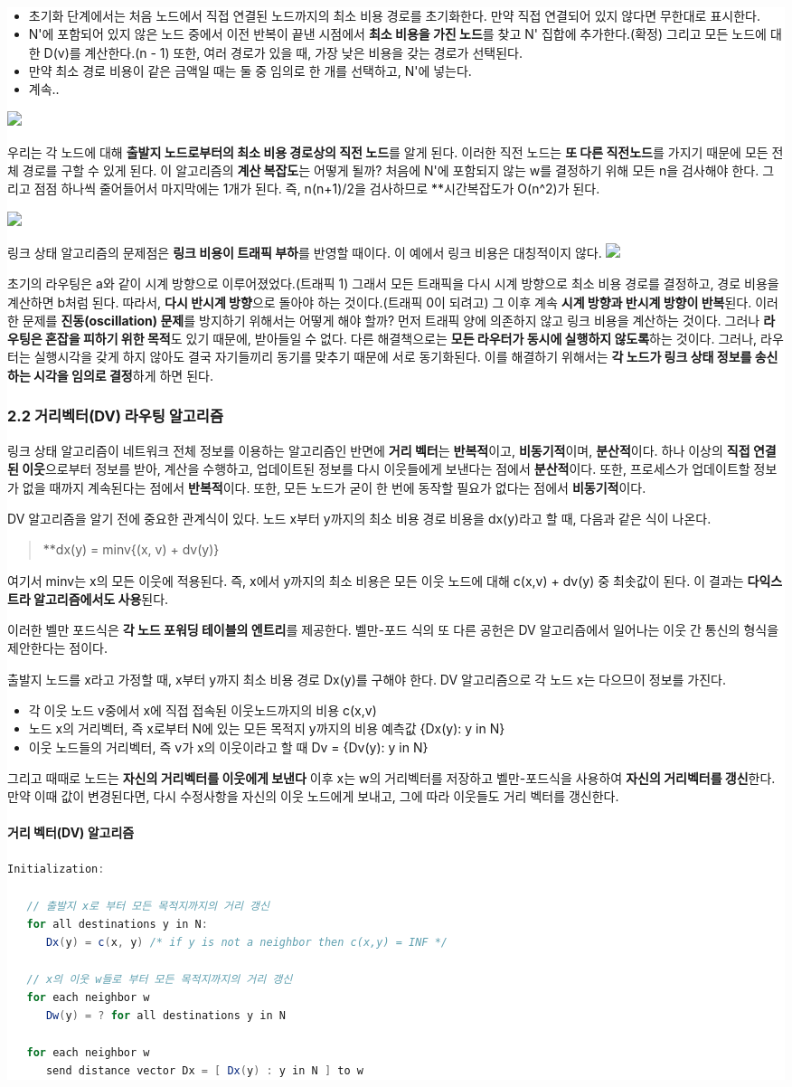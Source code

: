 - 초기화 단계에서는 처음 노드에서 직접 연결된 노드까지의 최소 비용 경로를 초기화한다. 만약 직접 연결되어 있지 않다면 무한대로 표시한다.
- N'에 포함되어 있지 않은 노드 중에서 이전 반복이 끝낸 시점에서 **최소 비용을 가진 노드**를 찾고 N' 집합에 추가한다.(확정) 그리고 모든 노드에 대한 D(v)를 계산한다.(n - 1) 또한, 여러 경로가 있을 때, 가장 낮은 비용을 갖는 경로가 선택된다.
- 만약 최소 경로 비용이 같은 금액일 때는 둘 중 임의로 한 개를 선택하고, N'에 넣는다. 
- 계속..

![](https://velog.velcdn.com/images/choiyoung6609/post/1c486a70-4f23-4a36-9e22-a452a62d9f18/image.png)


우리는 각 노드에 대해 **출발지 노드로부터의 최소 비용 경로상의 직전 노드**를 알게 된다. 이러한 직전 노드는 **또 다른 직전노드**를 가지기 때문에 모든 전체 경로를 구할 수 있게 된다. 
이 알고리즘의 **계산 복잡도**는 어떻게 될까?
처음에 N'에 포함되지 않는 w를 결정하기 위해 모든 n을 검사해야 한다. 그리고 점점 하나씩 줄어들어서 마지막에는 1개가 된다. 즉, n(n+1)/2을 검사하므로 **시간복잡도가 O(n^2)가 된다.

![](https://velog.velcdn.com/images/choiyoung6609/post/52440c1e-5ca7-4438-b162-72efcf5011e9/image.png)


링크 상태 알고리즘의 문제점은 **링크 비용이 트래픽 부하**를 반영할 때이다. 이 예에서 링크 비용은 대칭적이지 않다.
![](https://velog.velcdn.com/images/choiyoung6609/post/80e1b410-8ee0-4a45-993a-b77798b5ecb0/image.png)

초기의 라우팅은 a와 같이 시계 방향으로 이루어졌었다.(트래픽 1) 그래서 모든 트래픽을 다시 시계 방향으로 최소 비용 경로를 결정하고, 경로 비용을 계산하면 b처럼 된다. 따라서, **다시 반시계 방향**으로 돌아야 하는 것이다.(트래픽 0이 되려고) 그 이후 계속 **시계 방향과 반시계 방향이 반복**된다. 
이러한 문제를 **진동(oscillation) 문제**를 방지하기 위해서는 어떻게 해야 할까?
먼저 트래픽 양에 의존하지 않고 링크 비용을 계산하는 것이다. 그러나 **라우팅은 혼잡을 피하기 위한 목적**도 있기 때문에, 받아들일 수 없다. 다른 해결책으로는 **모든 라우터가 동시에 실행하지 않도록**하는 것이다. 그러나, 라우터는 실행시각을 갖게 하지 않아도 결국 자기들끼리 동기를 맞추기 때문에 서로 동기화된다. 이를 해결하기 위해서는 **각 노드가 링크 상태 정보를 송신하는 시각을 임의로 결정**하게 하면 된다. 

### 2.2 거리벡터(DV) 라우팅 알고리즘
링크 상태 알고리즘이 네트워크 전체 정보를 이용하는 알고리즘인 반면에 **거리 벡터**는 **반복적**이고, **비동기적**이며, **분산적**이다.
 하나 이상의 **직접 연결된 이웃**으로부터 정보를 받아, 계산을 수행하고, 업데이트된 정보를 다시 이웃들에게 보낸다는 점에서 **분산적**이다. 또한, 프로세스가 업데이트할 정보가 없을 때까지 계속된다는 점에서 **반복적**이다. 또한, 모든 노드가 굳이 한 번에 동작할 필요가 없다는 점에서 **비동기적**이다. 
 
DV 알고리즘을 알기 전에 중요한 관계식이 있다. 노드 x부터 y까지의 최소 비용 경로 비용을 dx(y)라고 할 때, 다음과 같은 식이 나온다.

> **dx(y) = minv{(x, v) + dv(y)}

여기서 minv는 x의 모든 이웃에 적용된다. 즉, x에서 y까지의 최소 비용은 모든 이웃 노드에 대해 c(x,v) + dv(y) 중 최솟값이 된다. 이 결과는 **다익스트라 알고리즘에서도 사용**된다.

이러한 벨만 포드식은 **각 노드 포워딩 테이블의 엔트리**를 제공한다. 벨만-포드 식의 또 다른 공헌은 DV 알고리즘에서 일어나는 이웃 간 통신의 형식을 제안한다는 점이다. 

출발지 노드를 x라고 가정할 때, x부터 y까지 최소 비용 경로 Dx(y)를 구해야 한다.
DV 알고리즘으로 각 노드 x는 다으므이 정보를 가진다.
- 각 이웃 노드 v중에서 x에 직접 접속된 이웃노드까지의 비용 c(x,v)
- 노드 x의 거리벡터, 즉 x로부터 N에 있는 모든 목적지 y까지의 비용 예측값 {Dx(y): y in N}
- 이웃 노드들의 거리벡터, 즉 v가 x의 이웃이라고 할 때 Dv = {Dv(y): y in N}

그리고 때때로 노드는 **자신의 거리벡터를 이웃에게 보낸다** 이후 x는 w의 거리벡터를 저장하고 벨만-포드식을 사용하여 **자신의 거리벡터를 갱신**한다.
만약 이때 값이 변경된다면, 다시 수정사항을 자신의 이웃 노드에게 보내고, 그에 따라 이웃들도 거리 벡터를 갱신한다. 

#### 거리 벡터(DV) 알고리즘

```java
Initialization:

   // 출발지 x로 부터 모든 목적지까지의 거리 갱신
   for all destinations y in N:
      Dx(y) = c(x, y) /* if y is not a neighbor then c(x,y) = INF */

   // x의 이웃 w들로 부터 모든 목적지까지의 거리 갱신
   for each neighbor w
      Dw(y) = ? for all destinations y in N 

   for each neighbor w
      send distance vector Dx = [ Dx(y) : y in N ] to w


```